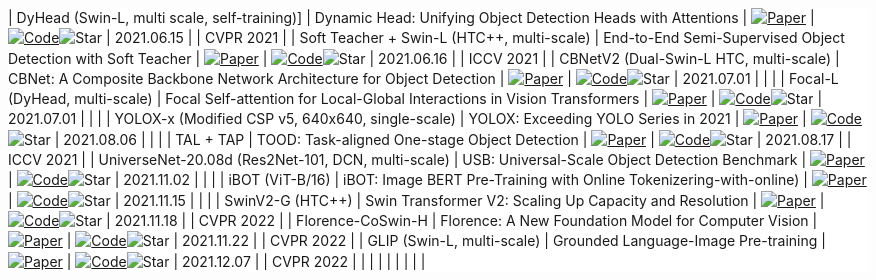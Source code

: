 | DyHead (Swin-L, multi scale, self-training)]                 | Dynamic Head: Unifying Object Detection Heads with Attentions | [![Paper](https://img.shields.io/badge/Paper-cyd7e6?style=for-the-badge)](https://arxiv.org/abs/2106.08322v1) | [![Code](https://img.shields.io/badge/Code-add7e6?style=for-the-badge)](https://github.com/microsoft/DynamicHead)![Star](https://img.shields.io/github/stars/microsoft/DynamicHead.svg?style=social&label=Star) | 2021.06.15 |          | CVPR 2021           |
| Soft Teacher + Swin-L (HTC++, multi-scale)                   | End-to-End Semi-Supervised Object Detection with Soft Teacher | [![Paper](https://img.shields.io/badge/Paper-cyd7e6?style=for-the-badge)](https://arxiv.org/abs/2106.09018v3) | [![Code](https://img.shields.io/badge/Code-add7e6?style=for-the-badge)](https://github.com/microsoft/SoftTeacher)![Star](https://img.shields.io/github/stars/microsoft/SoftTeacher.svg?style=social&label=Star) | 2021.06.16 |          | ICCV 2021           |
| CBNetV2 (Dual-Swin-L HTC, multi-scale)                       | CBNet: A Composite Backbone Network Architecture for Object Detection | [![Paper](https://img.shields.io/badge/Paper-cyd7e6?style=for-the-badge)](https://arxiv.org/abs/2107.00420v7) | [![Code](https://img.shields.io/badge/Code-add7e6?style=for-the-badge)](https://github.com/VDIGPKU/CBNetV2)![Star](https://img.shields.io/github/stars/VDIGPKU/CBNetV2.svg?style=social&label=Star) | 2021.07.01 |          |                     |
| Focal-L (DyHead, multi-scale)                                | Focal Self-attention for Local-Global Interactions in Vision Transformers | [![Paper](https://img.shields.io/badge/Paper-cyd7e6?style=for-the-badge)](https://arxiv.org/abs/2107.00641v1) | [![Code](https://img.shields.io/badge/Code-add7e6?style=for-the-badge)](https://github.com/microsoft/Focal-Transformer)![Star](https://img.shields.io/github/stars/microsoft/Focal-Transformer.svg?style=social&label=Star) | 2021.07.01 |          |                     |
| YOLOX-x (Modified CSP v5, 640x640, single-scale)             | YOLOX: Exceeding YOLO Series in 2021                         | [![Paper](https://img.shields.io/badge/Paper-cyd7e6?style=for-the-badge)](https://arxiv.org/abs/2107.08430v2) | [![Code](https://img.shields.io/badge/Code-add7e6?style=for-the-badge)](https://github.com/Megvii-BaseDetection/YOLOX)![Star](https://img.shields.io/github/stars/Megvii-BaseDetection/YOLOX.svg?style=social&label=Star) | 2021.08.06 |          |                     |
| TAL + TAP                                                    | TOOD: Task-aligned One-stage Object Detection                | [![Paper](https://img.shields.io/badge/Paper-cyd7e6?style=for-the-badge)](https://arxiv.org/abs/2108.07755v3) | [![Code](https://img.shields.io/badge/Code-add7e6?style=for-the-badge)](https://github.com/fcjian/TOOD)![Star](https://img.shields.io/github/stars/fcjian/TOOD.svg?style=social&label=Star) | 2021.08.17 |          | ICCV 2021           |
| UniverseNet-20.08d (Res2Net-101, DCN, multi-scale)           | USB: Universal-Scale Object Detection Benchmark              | [![Paper](https://img.shields.io/badge/Paper-cyd7e6?style=for-the-badge)](https://arxiv.org/abs/2103.14027v3) | [![Code](https://img.shields.io/badge/Code-add7e6?style=for-the-badge)](https://github.com/shinya7y/UniverseNet)![Star](https://img.shields.io/github/stars/shinya7y/UniverseNet.svg?style=social&label=Star) | 2021.11.02 |          |                     |
| iBOT (ViT-B/16)                                              | iBOT: Image BERT Pre-Training with Online Tokenizering-with-online) | [![Paper](https://img.shields.io/badge/Paper-cyd7e6?style=for-the-badge)](https://arxiv.org/abs/2111.07832v3) | [![Code](https://img.shields.io/badge/Code-add7e6?style=for-the-badge)](https://github.com/bytedance/ibot)![Star](https://img.shields.io/github/stars/bytedance/ibot.svg?style=social&label=Star) | 2021.11.15 |          |                     |
| SwinV2-G (HTC++)                                             | Swin Transformer V2: Scaling Up Capacity and Resolution      | [![Paper](https://img.shields.io/badge/Paper-cyd7e6?style=for-the-badge)](https://arxiv.org/abs/2111.09883v2) | [![Code](https://img.shields.io/badge/Code-add7e6?style=for-the-badge)](https://github.com/microsoft/Swin-Transformer)![Star](https://img.shields.io/github/stars/microsoft/Swin-Transformer.svg?style=social&label=Star) | 2021.11.18 |          | CVPR 2022           |
| Florence-CoSwin-H                                            | Florence: A New Foundation Model for Computer Vision         | [![Paper](https://img.shields.io/badge/Paper-cyd7e6?style=for-the-badge)](https://arxiv.org/abs/2111.11432v1) | [![Code](https://img.shields.io/badge/Code-add7e6?style=for-the-badge)](https://github.com/microsoft/unicl)![Star](https://img.shields.io/github/stars/microsoft/unicl.svg?style=social&label=Star) | 2021.11.22 |          | CVPR 2022           |
| GLIP (Swin-L, multi-scale)                                   | Grounded Language-Image Pre-training                         | [![Paper](https://img.shields.io/badge/Paper-cyd7e6?style=for-the-badge)](https://arxiv.org/abs/2112.03857v2) | [![Code](https://img.shields.io/badge/Code-add7e6?style=for-the-badge)](https://github.com/microsoft/GLIP)![Star](https://img.shields.io/github/stars/microsoft/GLIP.svg?style=social&label=Star) | 2021.12.07 |          | CVPR 2022           |
|                                                              |                                                              |                                                              |                                                              |            |          |                     |